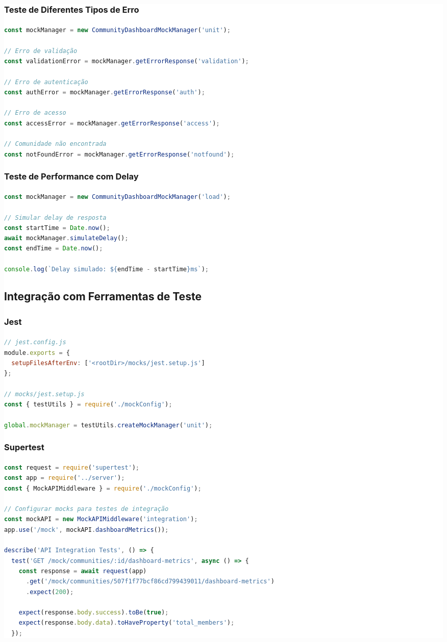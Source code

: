 ### Teste de Diferentes Tipos de Erro
```javascript
const mockManager = new CommunityDashboardMockManager('unit');

// Erro de validação
const validationError = mockManager.getErrorResponse('validation');

// Erro de autenticação
const authError = mockManager.getErrorResponse('auth');

// Erro de acesso
const accessError = mockManager.getErrorResponse('access');

// Comunidade não encontrada
const notFoundError = mockManager.getErrorResponse('notfound');
```

### Teste de Performance com Delay
```javascript
const mockManager = new CommunityDashboardMockManager('load');

// Simular delay de resposta
const startTime = Date.now();
await mockManager.simulateDelay();
const endTime = Date.now();

console.log(`Delay simulado: ${endTime - startTime}ms`);
```

## Integração com Ferramentas de Teste

### Jest
```javascript
// jest.config.js
module.exports = {
  setupFilesAfterEnv: ['<rootDir>/mocks/jest.setup.js']
};

// mocks/jest.setup.js
const { testUtils } = require('./mockConfig');

global.mockManager = testUtils.createMockManager('unit');
```

### Supertest
```javascript
const request = require('supertest');
const app = require('../server');
const { MockAPIMiddleware } = require('./mockConfig');

// Configurar mocks para testes de integração
const mockAPI = new MockAPIMiddleware('integration');
app.use('/mock', mockAPI.dashboardMetrics());

describe('API Integration Tests', () => {
  test('GET /mock/communities/:id/dashboard-metrics', async () => {
    const response = await request(app)
      .get('/mock/communities/507f1f77bcf86cd799439011/dashboard-metrics')
      .expect(200);
    
    expect(response.body.success).toBe(true);
    expect(response.body.data).toHaveProperty('total_members');
  });
```